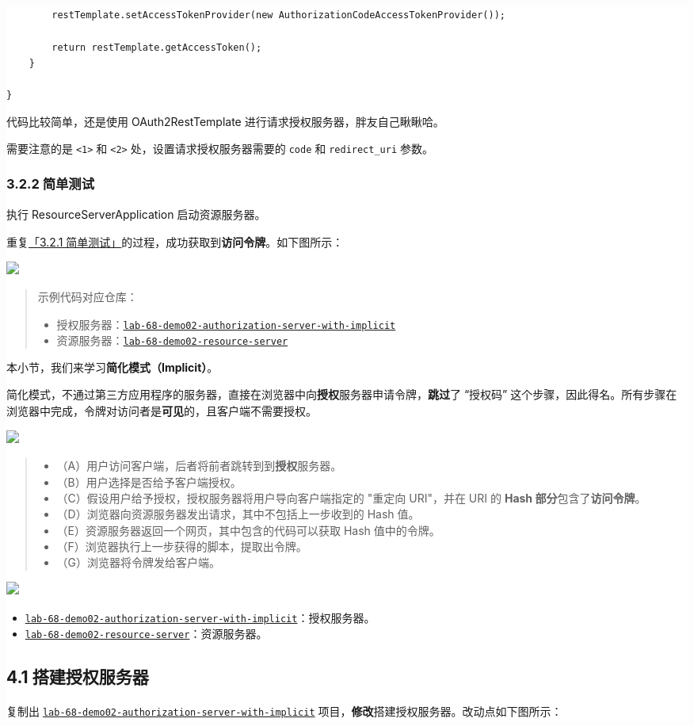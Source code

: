 ```
        restTemplate.setAccessTokenProvider(new AuthorizationCodeAccessTokenProvider());
        
        return restTemplate.getAccessToken();
    }

}
```

代码比较简单，还是使用 OAuth2RestTemplate 进行请求授权服务器，胖友自己瞅瞅哈。

需要注意的是 `<1>` 和 `<2>` 处，设置请求授权服务器需要的 `code` 和 `redirect_uri` 参数。

### 3.2.2 简单测试

执行 ResourceServerApplication 启动资源服务器。

重复[「3.2.1 简单测试」](#)的过程，成功获取到**访问令牌**。如下图所示：

![](http://www.iocoder.cn/images/Spring-Security/2020-01-01/29.png)

> 示例代码对应仓库：
> 
> *   授权服务器：[`lab-68-demo02-authorization-server-with-implicit`](https://github.com/YunaiV/SpringBoot-Labs/blob/master/lab-68-spring-security-oauth/lab-68-demo02-authorization-server-with-implicit/)
> *   资源服务器：[`lab-68-demo02-resource-server`](https://github.com/YunaiV/SpringBoot-Labs/blob/master/lab-68-spring-security-oauth/lab-68-demo02-resource-server/)

本小节，我们来学习**简化模式（Implicit）**。

简化模式，不通过第三方应用程序的服务器，直接在浏览器中向**授权**服务器申请令牌，**跳过**了 “授权码” 这个步骤，因此得名。所有步骤在浏览器中完成，令牌对访问者是**可见**的，且客户端不需要授权。

![](https://static.iocoder.cn/202e8e80d8b1740f38bde7a3d889e088.jpg)

> *   （A）用户访问客户端，后者将前者跳转到到**授权**服务器。
> *   （B）用户选择是否给予客户端授权。
> *   （C）假设用户给予授权，授权服务器将用户导向客户端指定的 "重定向 URI"，并在 URI 的 **Hash 部分**包含了**访问令牌**。
> *   （D）浏览器向资源服务器发出请求，其中不包括上一步收到的 Hash 值。
> *   （E）资源服务器返回一个网页，其中包含的代码可以获取 Hash 值中的令牌。
> *   （F）浏览器执行上一步获得的脚本，提取出令牌。
> *   （G）浏览器将令牌发给客户端。

![](http://www.iocoder.cn/images/Spring-Security/2020-01-01/31.png)

*   [`lab-68-demo02-authorization-server-with-implicit`](https://github.com/YunaiV/SpringBoot-Labs/blob/master/lab-68-spring-security-oauth/lab-68-demo02-authorization-server-with-implicit/)：授权服务器。
*   [`lab-68-demo02-resource-server`](https://github.com/YunaiV/SpringBoot-Labs/blob/master/lab-68-spring-security-oauth/lab-68-demo02-resource-server/)：资源服务器。

4.1 搭建授权服务器
-----------

复制出 [`lab-68-demo02-authorization-server-with-implicit`](https://github.com/YunaiV/SpringBoot-Labs/blob/master/lab-68-spring-security-oauth/lab-68-demo02-authorization-server-with-implicit/) 项目，**修改**搭建授权服务器。改动点如下图所示：

